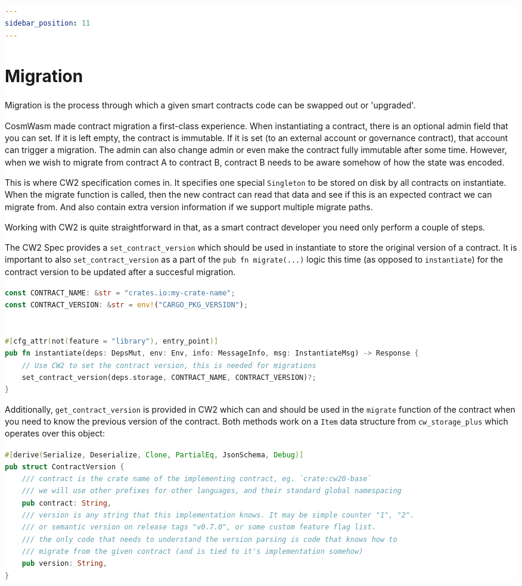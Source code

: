 ```yaml
---
sidebar_position: 11
---
```


# Migration

Migration is the process through which a given smart contracts code can be swapped out or 'upgraded'.

CosmWasm made contract migration a first-class experience. When instantiating a contract, there is an optional admin field that you can set. If it is left empty, the contract is immutable. If it is set (to an external account or governance contract), that account can trigger a migration. The admin can also change admin or even make the contract fully immutable after some time. However, when we wish to migrate from contract A to contract B, contract B needs to be aware somehow of how the state was encoded.

This is where CW2 specification comes in. It specifies one special `Singleton` to be stored on disk by all contracts on instantiate. When the migrate function is called, then the new contract can read that data and see if this is an expected contract we can migrate from. And also contain extra version information if we support multiple migrate paths.

Working with CW2 is quite straightforward in that, as a smart contract developer you need only perform a couple of steps.

The CW2 Spec provides a `set_contract_version` which should be used in instantiate to store the original version of a contract. It is important to also `set_contract_version` as a part of the `pub fn migrate(...)` logic this time (as opposed to `instantiate`) for the contract version to be updated after a succesful migration. 

```rust
const CONTRACT_NAME: &str = "crates.io:my-crate-name";
const CONTRACT_VERSION: &str = env!("CARGO_PKG_VERSION");


#[cfg_attr(not(feature = "library"), entry_point)]
pub fn instantiate(deps: DepsMut, env: Env, info: MessageInfo, msg: InstantiateMsg) -> Response {
    // Use CW2 to set the contract version, this is needed for migrations
    set_contract_version(deps.storage, CONTRACT_NAME, CONTRACT_VERSION)?;
}
```

Additionally, `get_contract_version` is provided in CW2 which can and should be used in the `migrate` function of the contract when you need to know the previous version of the contract. Both methods work on a `Item` data structure from `cw_storage_plus` which operates over this object:

```rust
#[derive(Serialize, Deserialize, Clone, PartialEq, JsonSchema, Debug)]
pub struct ContractVersion {
    /// contract is the crate name of the implementing contract, eg. `crate:cw20-base`
    /// we will use other prefixes for other languages, and their standard global namespacing
    pub contract: String,
    /// version is any string that this implementation knows. It may be simple counter "1", "2".
    /// or semantic version on release tags "v0.7.0", or some custom feature flag list.
    /// the only code that needs to understand the version parsing is code that knows how to
    /// migrate from the given contract (and is tied to it's implementation somehow)
    pub version: String,
}
```

